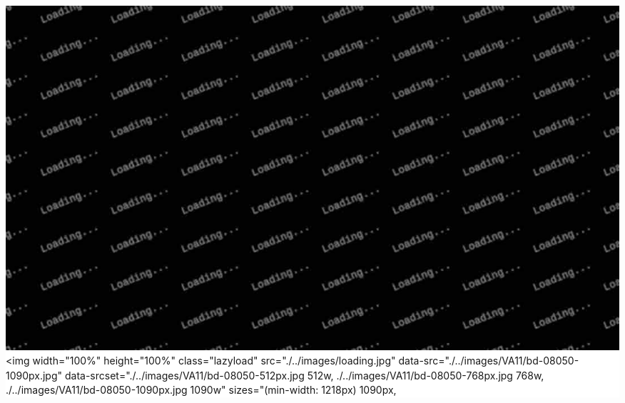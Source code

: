  <img width="100%" height="100%" class="lazyload" src="./../images/loading.jpg"
  data-src="./../images/VA11/tv-08050-1090px.jpg"
  data-srcset="./../images/VA11/tv-08050-512px.jpg 512w,
  ./../images/VA11/tv-08050-768px.jpg 768w,
  ./../images/VA11/tv-08050-1090px.jpg 1090w"
  sizes="(min-width: 1218px) 1090px,
  (min-width: 768px) 87vw,
  89vw" />
 <img width="100%" height="100%" class="lazyload" src="./../images/loading.jpg"
  data-src="./../images/VA11/bd-08050-1090px.jpg"
  data-srcset="./../images/VA11/bd-08050-512px.jpg 512w,
  ./../images/VA11/bd-08050-768px.jpg 768w,
  ./../images/VA11/bd-08050-1090px.jpg 1090w"
  sizes="(min-width: 1218px) 1090px,